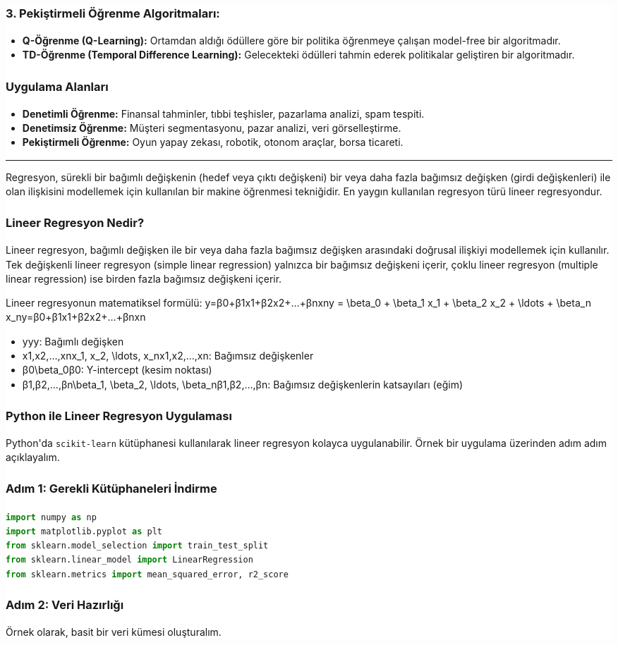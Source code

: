 ### 3. Pekiştirmeli Öğrenme Algoritmaları:

- **Q-Öğrenme (Q-Learning):** Ortamdan aldığı ödüllere göre bir politika öğrenmeye çalışan model-free bir algoritmadır.
- **TD-Öğrenme (Temporal Difference Learning):** Gelecekteki ödülleri tahmin ederek politikalar geliştiren bir algoritmadır.

### Uygulama Alanları

- **Denetimli Öğrenme:** Finansal tahminler, tıbbi teşhisler, pazarlama analizi, spam tespiti.
- **Denetimsiz Öğrenme:** Müşteri segmentasyonu, pazar analizi, veri görselleştirme.
- **Pekiştirmeli Öğrenme:** Oyun yapay zekası, robotik, otonom araçlar, borsa ticareti.

---

Regresyon, sürekli bir bağımlı değişkenin (hedef veya çıktı değişkeni) bir veya daha fazla bağımsız değişken (girdi değişkenleri) ile olan ilişkisini modellemek için kullanılan bir makine öğrenmesi tekniğidir. En yaygın kullanılan regresyon türü lineer regresyondur.

### Lineer Regresyon Nedir?

Lineer regresyon, bağımlı değişken ile bir veya daha fazla bağımsız değişken arasındaki doğrusal ilişkiyi modellemek için kullanılır. Tek değişkenli lineer regresyon (simple linear regression) yalnızca bir bağımsız değişkeni içerir, çoklu lineer regresyon (multiple linear regression) ise birden fazla bağımsız değişkeni içerir.

Lineer regresyonun matematiksel formülü:
y=β0+β1x1+β2x2+…+βnxny = \beta_0 + \beta_1 x_1 + \beta_2 x_2 + \ldots + \beta_n x_ny=β0​+β1​x1​+β2​x2​+…+βn​xn​

- yyy: Bağımlı değişken
- x1,x2,…,xnx_1, x_2, \ldots, x_nx1​,x2​,…,xn​: Bağımsız değişkenler
- β0\beta_0β0​: Y-intercept (kesim noktası)
- β1,β2,…,βn\beta_1, \beta_2, \ldots, \beta_nβ1​,β2​,…,βn​: Bağımsız değişkenlerin katsayıları (eğim)

### Python ile Lineer Regresyon Uygulaması

Python'da `scikit-learn` kütüphanesi kullanılarak lineer regresyon kolayca uygulanabilir. Örnek bir uygulama üzerinden adım adım açıklayalım.

### Adım 1: Gerekli Kütüphaneleri İndirme

```python
import numpy as np
import matplotlib.pyplot as plt
from sklearn.model_selection import train_test_split
from sklearn.linear_model import LinearRegression
from sklearn.metrics import mean_squared_error, r2_score
```

### Adım 2: Veri Hazırlığı

Örnek olarak, basit bir veri kümesi oluşturalım.
